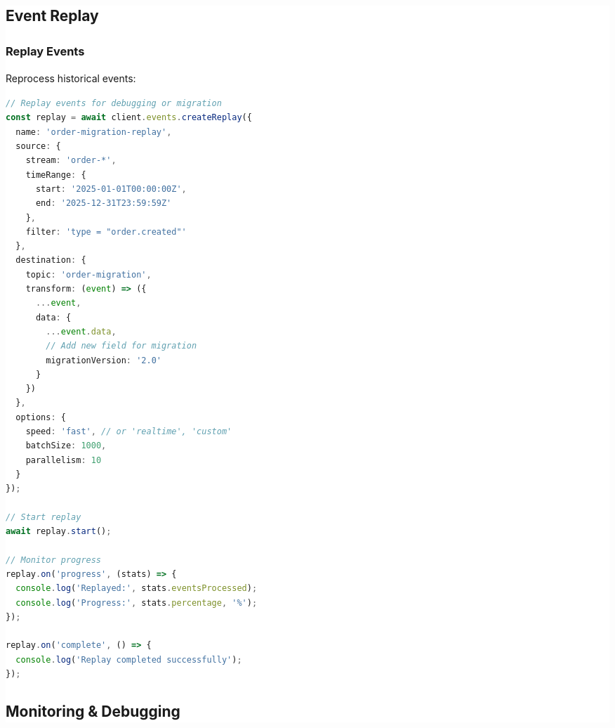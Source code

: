 ## Event Replay

### Replay Events

Reprocess historical events:

```typescript
// Replay events for debugging or migration
const replay = await client.events.createReplay({
  name: 'order-migration-replay',
  source: {
    stream: 'order-*',
    timeRange: {
      start: '2025-01-01T00:00:00Z',
      end: '2025-12-31T23:59:59Z'
    },
    filter: 'type = "order.created"'
  },
  destination: {
    topic: 'order-migration',
    transform: (event) => ({
      ...event,
      data: {
        ...event.data,
        // Add new field for migration
        migrationVersion: '2.0'
      }
    })
  },
  options: {
    speed: 'fast', // or 'realtime', 'custom'
    batchSize: 1000,
    parallelism: 10
  }
});

// Start replay
await replay.start();

// Monitor progress
replay.on('progress', (stats) => {
  console.log('Replayed:', stats.eventsProcessed);
  console.log('Progress:', stats.percentage, '%');
});

replay.on('complete', () => {
  console.log('Replay completed successfully');
});
```

## Monitoring & Debugging
